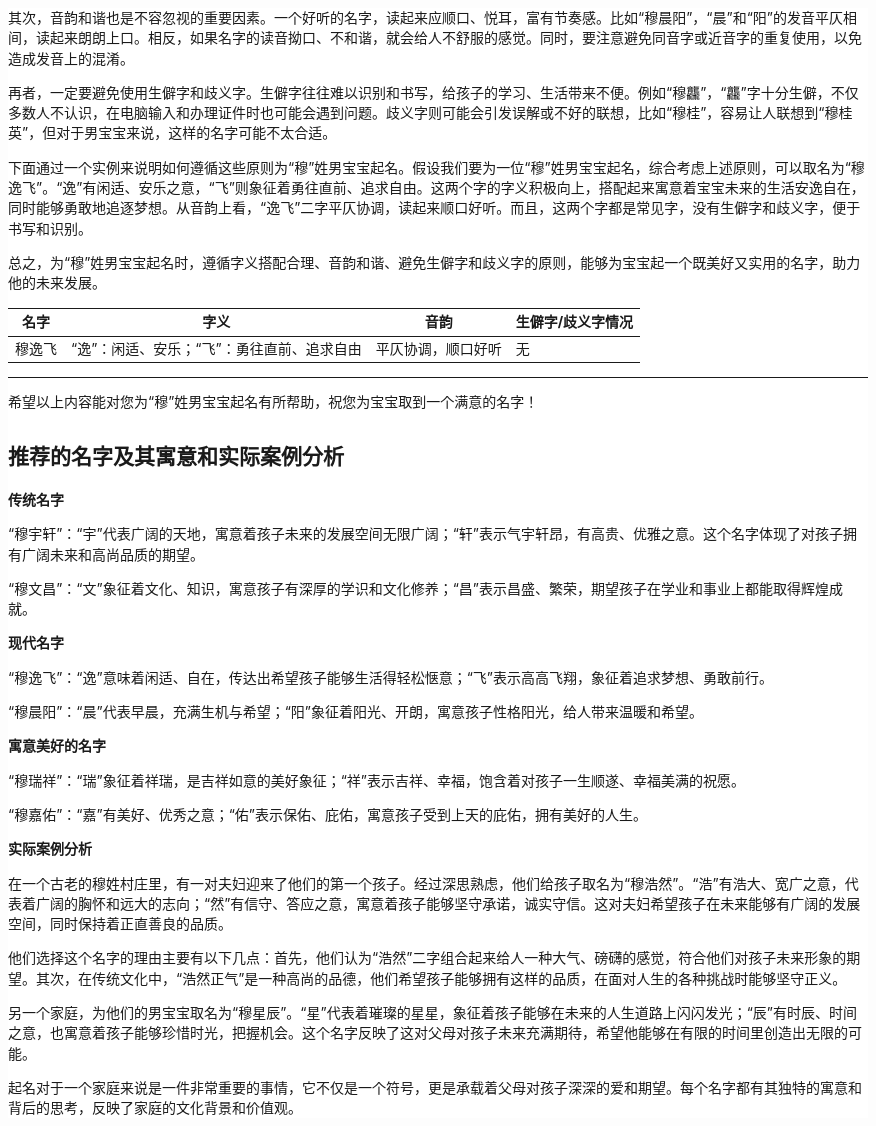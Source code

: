 其次，音韵和谐也是不容忽视的重要因素。一个好听的名字，读起来应顺口、悦耳，富有节奏感。比如“穆晨阳”，“晨”和“阳”的发音平仄相间，读起来朗朗上口。相反，如果名字的读音拗口、不和谐，就会给人不舒服的感觉。同时，要注意避免同音字或近音字的重复使用，以免造成发音上的混淆。

再者，一定要避免使用生僻字和歧义字。生僻字往往难以识别和书写，给孩子的学习、生活带来不便。例如“穆龘”，“龘”字十分生僻，不仅多数人不认识，在电脑输入和办理证件时也可能会遇到问题。歧义字则可能会引发误解或不好的联想，比如“穆桂”，容易让人联想到“穆桂英”，但对于男宝宝来说，这样的名字可能不太合适。

下面通过一个实例来说明如何遵循这些原则为“穆”姓男宝宝起名。假设我们要为一位“穆”姓男宝宝起名，综合考虑上述原则，可以取名为“穆逸飞”。“逸”有闲适、安乐之意，“飞”则象征着勇往直前、追求自由。这两个字的字义积极向上，搭配起来寓意着宝宝未来的生活安逸自在，同时能够勇敢地追逐梦想。从音韵上看，“逸飞”二字平仄协调，读起来顺口好听。而且，这两个字都是常见字，没有生僻字和歧义字，便于书写和识别。

总之，为“穆”姓男宝宝起名时，遵循字义搭配合理、音韵和谐、避免生僻字和歧义字的原则，能够为宝宝起一个既美好又实用的名字，助力他的未来发展。

| 名字 | 字义 | 音韵 | 生僻字/歧义字情况 |
| --- | --- | --- | --- |
| 穆逸飞 | “逸”：闲适、安乐；“飞”：勇往直前、追求自由 | 平仄协调，顺口好听 | 无 |

---

希望以上内容能对您为“穆”姓男宝宝起名有所帮助，祝您为宝宝取到一个满意的名字！ 
## 推荐的名字及其寓意和实际案例分析

**传统名字**

“穆宇轩”：“宇”代表广阔的天地，寓意着孩子未来的发展空间无限广阔；“轩”表示气宇轩昂，有高贵、优雅之意。这个名字体现了对孩子拥有广阔未来和高尚品质的期望。

“穆文昌”：“文”象征着文化、知识，寓意孩子有深厚的学识和文化修养；“昌”表示昌盛、繁荣，期望孩子在学业和事业上都能取得辉煌成就。

**现代名字**

“穆逸飞”：“逸”意味着闲适、自在，传达出希望孩子能够生活得轻松惬意；“飞”表示高高飞翔，象征着追求梦想、勇敢前行。

“穆晨阳”：“晨”代表早晨，充满生机与希望；“阳”象征着阳光、开朗，寓意孩子性格阳光，给人带来温暖和希望。

**寓意美好的名字**

“穆瑞祥”：“瑞”象征着祥瑞，是吉祥如意的美好象征；“祥”表示吉祥、幸福，饱含着对孩子一生顺遂、幸福美满的祝愿。

“穆嘉佑”：“嘉”有美好、优秀之意；“佑”表示保佑、庇佑，寓意孩子受到上天的庇佑，拥有美好的人生。

**实际案例分析**

在一个古老的穆姓村庄里，有一对夫妇迎来了他们的第一个孩子。经过深思熟虑，他们给孩子取名为“穆浩然”。“浩”有浩大、宽广之意，代表着广阔的胸怀和远大的志向；“然”有信守、答应之意，寓意着孩子能够坚守承诺，诚实守信。这对夫妇希望孩子在未来能够有广阔的发展空间，同时保持着正直善良的品质。

他们选择这个名字的理由主要有以下几点：首先，他们认为“浩然”二字组合起来给人一种大气、磅礴的感觉，符合他们对孩子未来形象的期望。其次，在传统文化中，“浩然正气”是一种高尚的品德，他们希望孩子能够拥有这样的品质，在面对人生的各种挑战时能够坚守正义。

另一个家庭，为他们的男宝宝取名为“穆星辰”。“星”代表着璀璨的星星，象征着孩子能够在未来的人生道路上闪闪发光；“辰”有时辰、时间之意，也寓意着孩子能够珍惜时光，把握机会。这个名字反映了这对父母对孩子未来充满期待，希望他能够在有限的时间里创造出无限的可能。

起名对于一个家庭来说是一件非常重要的事情，它不仅是一个符号，更是承载着父母对孩子深深的爱和期望。每个名字都有其独特的寓意和背后的思考，反映了家庭的文化背景和价值观。